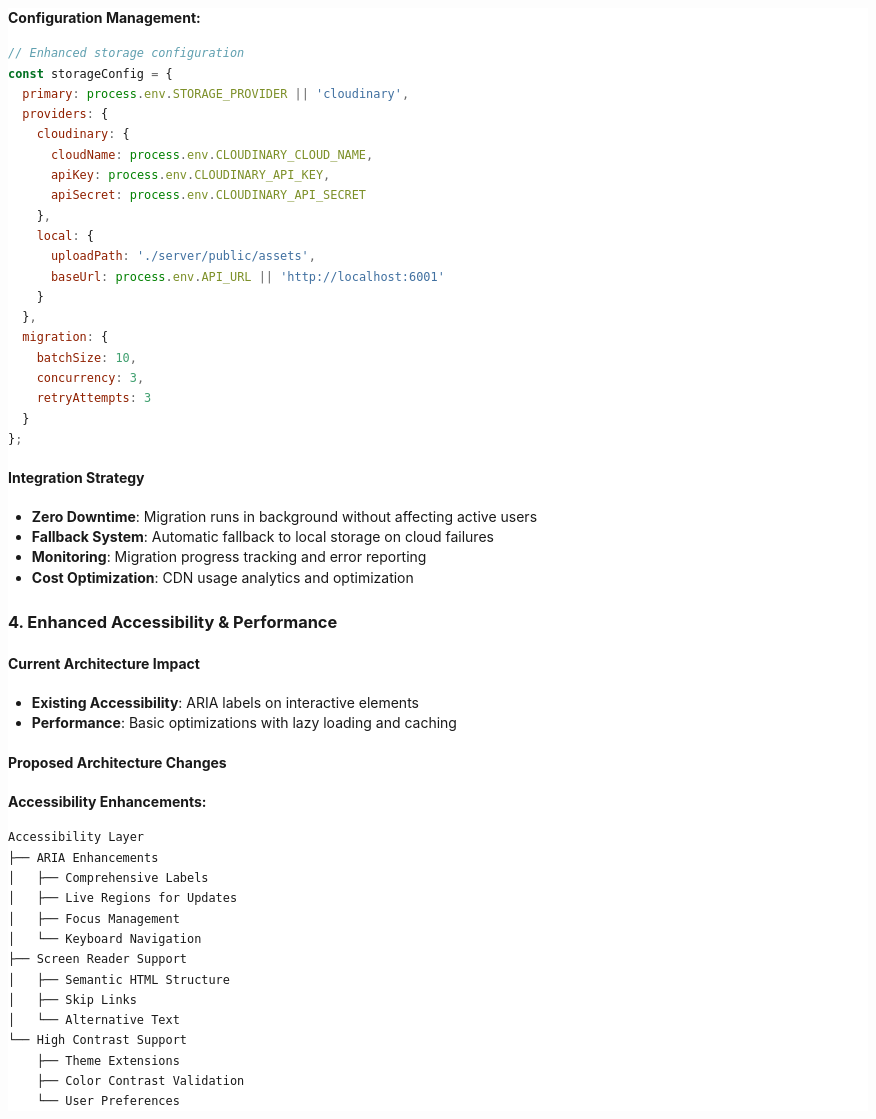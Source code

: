 **Configuration Management:**
```javascript
// Enhanced storage configuration
const storageConfig = {
  primary: process.env.STORAGE_PROVIDER || 'cloudinary',
  providers: {
    cloudinary: {
      cloudName: process.env.CLOUDINARY_CLOUD_NAME,
      apiKey: process.env.CLOUDINARY_API_KEY,
      apiSecret: process.env.CLOUDINARY_API_SECRET
    },
    local: {
      uploadPath: './server/public/assets',
      baseUrl: process.env.API_URL || 'http://localhost:6001'
    }
  },
  migration: {
    batchSize: 10,
    concurrency: 3,
    retryAttempts: 3
  }
};
```

#### Integration Strategy
- **Zero Downtime**: Migration runs in background without affecting active users
- **Fallback System**: Automatic fallback to local storage on cloud failures
- **Monitoring**: Migration progress tracking and error reporting
- **Cost Optimization**: CDN usage analytics and optimization

### 4. Enhanced Accessibility & Performance

#### Current Architecture Impact
- **Existing Accessibility**: ARIA labels on interactive elements
- **Performance**: Basic optimizations with lazy loading and caching

#### Proposed Architecture Changes

**Accessibility Enhancements:**
```
Accessibility Layer
├── ARIA Enhancements
│   ├── Comprehensive Labels
│   ├── Live Regions for Updates
│   ├── Focus Management
│   └── Keyboard Navigation
├── Screen Reader Support
│   ├── Semantic HTML Structure
│   ├── Skip Links
│   └── Alternative Text
└── High Contrast Support
    ├── Theme Extensions
    ├── Color Contrast Validation
    └── User Preferences
```
